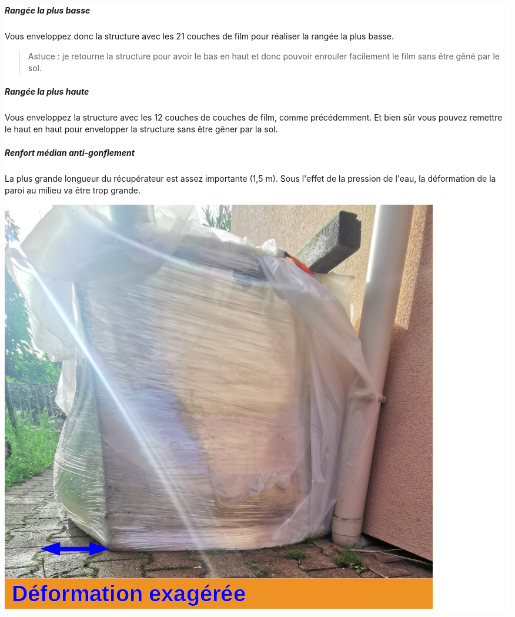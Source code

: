 
##### Rangée la plus basse
Vous enveloppez donc la structure avec les 21 couches de film pour réaliser la rangée la plus basse. 

> Astuce : je retourne la structure pour avoir le bas en haut et donc pouvoir enrouler facilement le film sans être gêné par le sol.

##### Rangée la plus haute
Vous enveloppez la structure avec les 12 couches de couches de film, comme précédemment. Et bien sûr vous pouvez remettre le haut en haut pour envelopper la structure sans être gêner par la sol.


##### Renfort médian anti-gonflement

La plus grande longueur du récupérateur est assez importante (1,5 m). Sous l'effet de la pression de l'eau, la déformation de la paroi au milieu va être trop grande.

![Sans renfort médian anti-gonflement la paroi latérale se déforme trop.](/assets/images/deformation_exageree_proto2.jpg "Sans renfort médian anti-gonflement la paroi latérale se déforme trop.")
